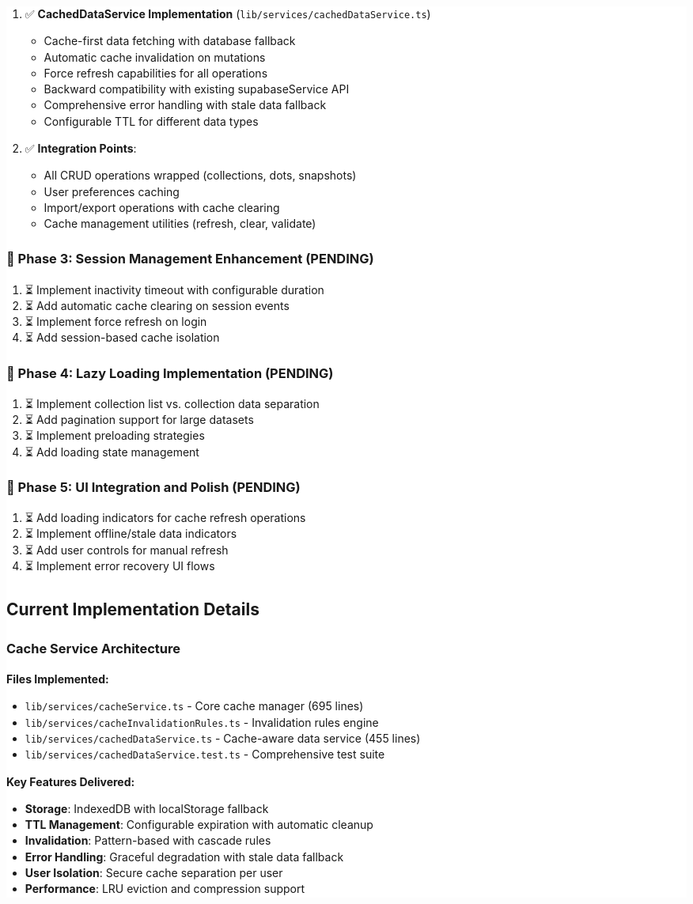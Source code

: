 1. ✅ **CachedDataService Implementation** (`lib/services/cachedDataService.ts`)
   - Cache-first data fetching with database fallback
   - Automatic cache invalidation on mutations
   - Force refresh capabilities for all operations
   - Backward compatibility with existing supabaseService API
   - Comprehensive error handling with stale data fallback
   - Configurable TTL for different data types

2. ✅ **Integration Points**:
   - All CRUD operations wrapped (collections, dots, snapshots)
   - User preferences caching
   - Import/export operations with cache clearing
   - Cache management utilities (refresh, clear, validate)

### 🔄 Phase 3: Session Management Enhancement (PENDING)

1. ⏳ Implement inactivity timeout with configurable duration
2. ⏳ Add automatic cache clearing on session events
3. ⏳ Implement force refresh on login
4. ⏳ Add session-based cache isolation

### 🔄 Phase 4: Lazy Loading Implementation (PENDING)

1. ⏳ Implement collection list vs. collection data separation
2. ⏳ Add pagination support for large datasets
3. ⏳ Implement preloading strategies
4. ⏳ Add loading state management

### 🔄 Phase 5: UI Integration and Polish (PENDING)

1. ⏳ Add loading indicators for cache refresh operations
2. ⏳ Implement offline/stale data indicators
3. ⏳ Add user controls for manual refresh
4. ⏳ Implement error recovery UI flows

## Current Implementation Details

### Cache Service Architecture

**Files Implemented:**
- `lib/services/cacheService.ts` - Core cache manager (695 lines)
- `lib/services/cacheInvalidationRules.ts` - Invalidation rules engine
- `lib/services/cachedDataService.ts` - Cache-aware data service (455 lines)
- `lib/services/cachedDataService.test.ts` - Comprehensive test suite

**Key Features Delivered:**
- **Storage**: IndexedDB with localStorage fallback
- **TTL Management**: Configurable expiration with automatic cleanup
- **Invalidation**: Pattern-based with cascade rules
- **Error Handling**: Graceful degradation with stale data fallback
- **User Isolation**: Secure cache separation per user
- **Performance**: LRU eviction and compression support
